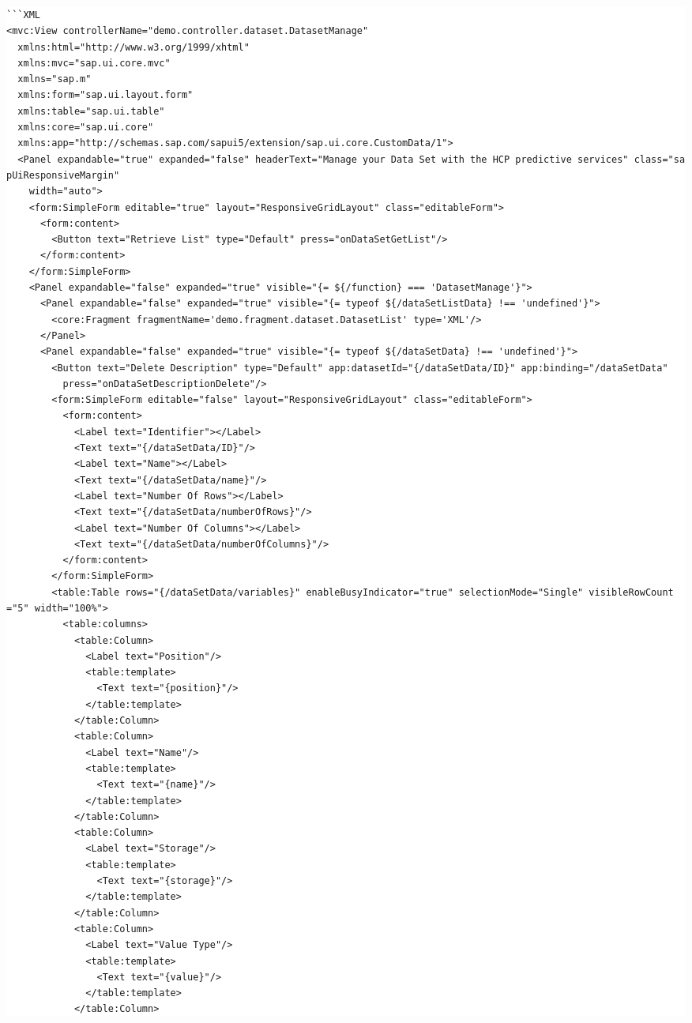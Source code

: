     ```XML
    <mvc:View controllerName="demo.controller.dataset.DatasetManage"
      xmlns:html="http://www.w3.org/1999/xhtml"
      xmlns:mvc="sap.ui.core.mvc"
      xmlns="sap.m"
      xmlns:form="sap.ui.layout.form"
      xmlns:table="sap.ui.table"
      xmlns:core="sap.ui.core"
      xmlns:app="http://schemas.sap.com/sapui5/extension/sap.ui.core.CustomData/1">
      <Panel expandable="true" expanded="false" headerText="Manage your Data Set with the HCP predictive services" class="sapUiResponsiveMargin"
        width="auto">
        <form:SimpleForm editable="true" layout="ResponsiveGridLayout" class="editableForm">
          <form:content>
            <Button text="Retrieve List" type="Default" press="onDataSetGetList"/>
          </form:content>
        </form:SimpleForm>
        <Panel expandable="false" expanded="true" visible="{= ${/function} === 'DatasetManage'}">
          <Panel expandable="false" expanded="true" visible="{= typeof ${/dataSetListData} !== 'undefined'}">
            <core:Fragment fragmentName='demo.fragment.dataset.DatasetList' type='XML'/>
          </Panel>
          <Panel expandable="false" expanded="true" visible="{= typeof ${/dataSetData} !== 'undefined'}">
            <Button text="Delete Description" type="Default" app:datasetId="{/dataSetData/ID}" app:binding="/dataSetData"
              press="onDataSetDescriptionDelete"/>
            <form:SimpleForm editable="false" layout="ResponsiveGridLayout" class="editableForm">
              <form:content>
                <Label text="Identifier"></Label>
                <Text text="{/dataSetData/ID}"/>
                <Label text="Name"></Label>
                <Text text="{/dataSetData/name}"/>
                <Label text="Number Of Rows"></Label>
                <Text text="{/dataSetData/numberOfRows}"/>
                <Label text="Number Of Columns"></Label>
                <Text text="{/dataSetData/numberOfColumns}"/>
              </form:content>
            </form:SimpleForm>
            <table:Table rows="{/dataSetData/variables}" enableBusyIndicator="true" selectionMode="Single" visibleRowCount="5" width="100%">
              <table:columns>
                <table:Column>
                  <Label text="Position"/>
                  <table:template>
                    <Text text="{position}"/>
                  </table:template>
                </table:Column>
                <table:Column>
                  <Label text="Name"/>
                  <table:template>
                    <Text text="{name}"/>
                  </table:template>
                </table:Column>
                <table:Column>
                  <Label text="Storage"/>
                  <table:template>
                    <Text text="{storage}"/>
                  </table:template>
                </table:Column>
                <table:Column>
                  <Label text="Value Type"/>
                  <table:template>
                    <Text text="{value}"/>
                  </table:template>
                </table:Column>